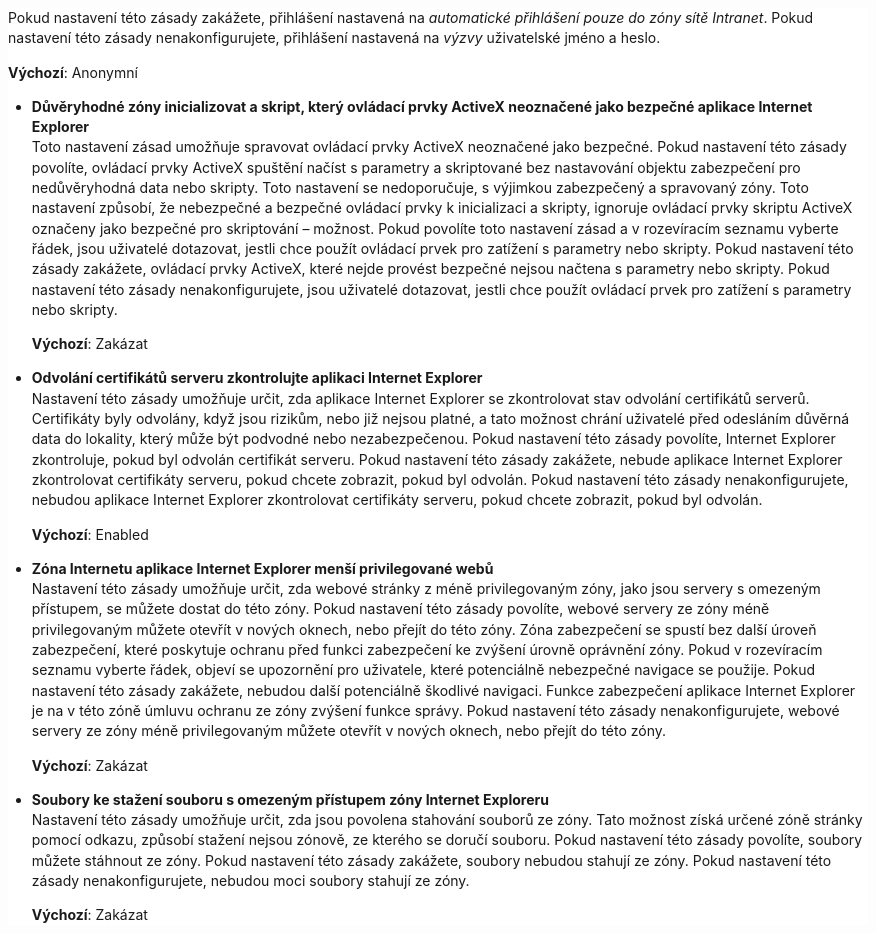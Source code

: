   Pokud nastavení této zásady zakážete, přihlášení nastavená na *automatické přihlášení pouze do zóny sítě Intranet*. Pokud nastavení této zásady nenakonfigurujete, přihlášení nastavená na *výzvy* uživatelské jméno a heslo.
  
  **Výchozí**: Anonymní  
  
- **Důvěryhodné zóny inicializovat a skript, který ovládací prvky ActiveX neoznačené jako bezpečné aplikace Internet Explorer**  
  Toto nastavení zásad umožňuje spravovat ovládací prvky ActiveX neoznačené jako bezpečné. Pokud nastavení této zásady povolíte, ovládací prvky ActiveX spuštění načíst s parametry a skriptované bez nastavování objektu zabezpečení pro nedůvěryhodná data nebo skripty. Toto nastavení se nedoporučuje, s výjimkou zabezpečený a spravovaný zóny. Toto nastavení způsobí, že nebezpečné a bezpečné ovládací prvky k inicializaci a skripty, ignoruje ovládací prvky skriptu ActiveX označeny jako bezpečné pro skriptování – možnost. Pokud povolíte toto nastavení zásad a v rozevíracím seznamu vyberte řádek, jsou uživatelé dotazovat, jestli chce použít ovládací prvek pro zatížení s parametry nebo skripty. Pokud nastavení této zásady zakážete, ovládací prvky ActiveX, které nejde provést bezpečné nejsou načtena s parametry nebo skripty. Pokud nastavení této zásady nenakonfigurujete, jsou uživatelé dotazovat, jestli chce použít ovládací prvek pro zatížení s parametry nebo skripty.
  
  **Výchozí**: Zakázat  
  
- **Odvolání certifikátů serveru zkontrolujte aplikaci Internet Explorer**  
  Nastavení této zásady umožňuje určit, zda aplikace Internet Explorer se zkontrolovat stav odvolání certifikátů serverů. Certifikáty byly odvolány, když jsou rizikům, nebo již nejsou platné, a tato možnost chrání uživatelé před odesláním důvěrná data do lokality, který může být podvodné nebo nezabezpečenou. Pokud nastavení této zásady povolíte, Internet Explorer zkontroluje, pokud byl odvolán certifikát serveru. Pokud nastavení této zásady zakážete, nebude aplikace Internet Explorer zkontrolovat certifikáty serveru, pokud chcete zobrazit, pokud byl odvolán. Pokud nastavení této zásady nenakonfigurujete, nebudou aplikace Internet Explorer zkontrolovat certifikáty serveru, pokud chcete zobrazit, pokud byl odvolán.
  
  **Výchozí**: Enabled 
  
- **Zóna Internetu aplikace Internet Explorer menší privilegované webů**  
  Nastavení této zásady umožňuje určit, zda webové stránky z méně privilegovaným zóny, jako jsou servery s omezeným přístupem, se můžete dostat do této zóny. Pokud nastavení této zásady povolíte, webové servery ze zóny méně privilegovaným můžete otevřít v nových oknech, nebo přejít do této zóny. Zóna zabezpečení se spustí bez další úroveň zabezpečení, které poskytuje ochranu před funkci zabezpečení ke zvýšení úrovně oprávnění zóny. Pokud v rozevíracím seznamu vyberte řádek, objeví se upozornění pro uživatele, které potenciálně nebezpečné navigace se použije. Pokud nastavení této zásady zakážete, nebudou další potenciálně škodlivé navigaci. Funkce zabezpečení aplikace Internet Explorer je na v této zóně úmluvu ochranu ze zóny zvýšení funkce správy. Pokud nastavení této zásady nenakonfigurujete, webové servery ze zóny méně privilegovaným můžete otevřít v nových oknech, nebo přejít do této zóny.
  
  **Výchozí**: Zakázat  
  
- **Soubory ke stažení souboru s omezeným přístupem zóny Internet Exploreru**  
  Nastavení této zásady umožňuje určit, zda jsou povolena stahování souborů ze zóny. Tato možnost získá určené zóně stránky pomocí odkazu, způsobí stažení nejsou zónově, ze kterého se doručí souboru. Pokud nastavení této zásady povolíte, soubory můžete stáhnout ze zóny. Pokud nastavení této zásady zakážete, soubory nebudou stahují ze zóny. Pokud nastavení této zásady nenakonfigurujete, nebudou moci soubory stahují ze zóny.
  
  **Výchozí**: Zakázat  
  